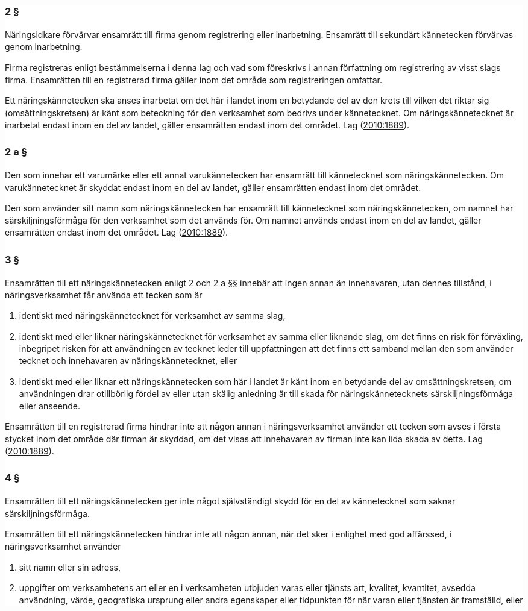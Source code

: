 ### 2 §

Näringsidkare förvärvar ensamrätt till firma genom registrering eller inarbetning. Ensamrätt till sekundärt kännetecken förvärvas genom inarbetning.

Firma registreras enligt bestämmelserna i denna lag och vad som föreskrivs i annan författning om registrering av visst slags firma. Ensamrätten till en registrerad firma gäller inom det område som registreringen omfattar.

Ett näringskännetecken ska anses inarbetat om det här i landet inom en betydande del av den krets till vilken det riktar sig (omsättningskretsen) är känt som beteckning för den verksamhet som bedrivs under kännetecknet. Om näringskännetecknet är inarbetat endast inom en del av landet, gäller ensamrätten endast inom det området. Lag ([2010:1889](https://selex.se/eli/sfs/2010/1889)).

### 2 a §

Den som innehar ett varumärke eller ett annat varukännetecken har ensamrätt till kännetecknet som näringskännetecken. Om varukännetecknet är skyddat endast inom en del av landet, gäller ensamrätten endast inom det området.

Den som använder sitt namn som näringskännetecken har ensamrätt till kännetecknet som näringskännetecken, om namnet har särskiljningsförmåga för den verksamhet som det används för. Om namnet används endast inom en del av landet, gäller ensamrätten endast inom det området. Lag ([2010:1889](https://selex.se/eli/sfs/2010/1889)).

### 3 §

Ensamrätten till ett näringskännetecken enligt 2 och [2 a §](#2a)§ innebär att ingen annan än innehavaren, utan dennes tillstånd, i näringsverksamhet får använda ett tecken som är

1. identiskt med näringskännetecknet för verksamhet av samma slag,

2. identiskt med eller liknar näringskännetecknet för verksamhet av samma eller liknande slag, om det finns en risk för förväxling, inbegripet risken för att användningen av tecknet leder till uppfattningen att det finns ett samband mellan den som använder tecknet och innehavaren av näringskännetecknet, eller

3. identiskt med eller liknar ett näringskännetecken som här i landet är känt inom en betydande del av omsättningskretsen, om användningen drar otillbörlig fördel av eller utan skälig anledning är till skada för näringskännetecknets särskiljningsförmåga eller anseende.

Ensamrätten till en registrerad firma hindrar inte att någon annan i näringsverksamhet använder ett tecken som avses i första stycket inom det område där firman är skyddad, om det visas att innehavaren av firman inte kan lida skada av detta. Lag ([2010:1889](https://selex.se/eli/sfs/2010/1889)).

### 4 §

Ensamrätten till ett näringskännetecken ger inte något självständigt skydd för en del av kännetecknet som saknar särskiljningsförmåga.

Ensamrätten till ett näringskännetecken hindrar inte att någon annan, när det sker i enlighet med god affärssed, i näringsverksamhet använder

1. sitt namn eller sin adress,

2. uppgifter om verksamhetens art eller en i verksamheten utbjuden varas eller tjänsts art, kvalitet, kvantitet, avsedda användning, värde, geografiska ursprung eller andra egenskaper eller tidpunkten för när varan eller tjänsten är framställd, eller
